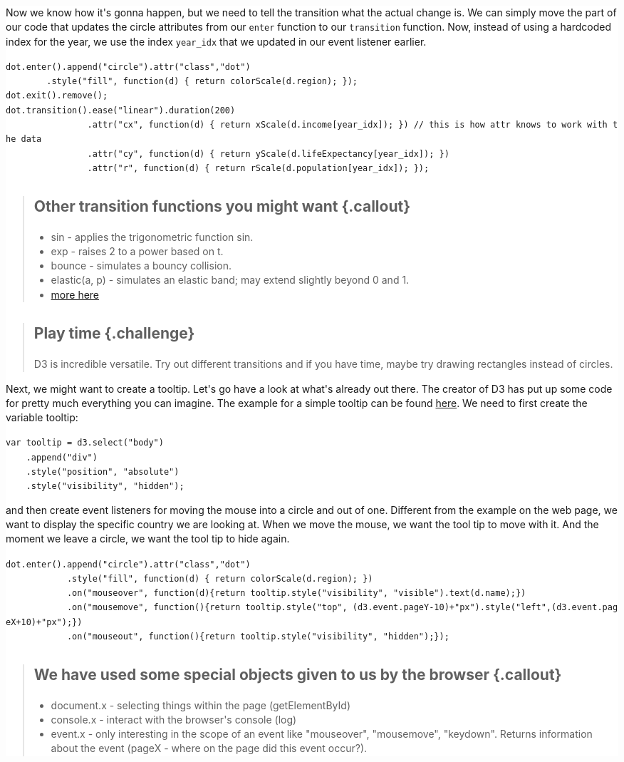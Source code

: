 Now we know how it's gonna happen, but we need to tell the transition what the actual change is. 
We can simply move the part of our code that updates the circle attributes from our `enter` function to our `transition` function. Now, instead of using a hardcoded index for the year, we use the index `year_idx` that we updated in our event listener earlier.

~~~{.js}
dot.enter().append("circle").attr("class","dot")
        .style("fill", function(d) { return colorScale(d.region); });
dot.exit().remove();
dot.transition().ease("linear").duration(200)
				.attr("cx", function(d) { return xScale(d.income[year_idx]); }) // this is how attr knows to work with the data
				.attr("cy", function(d) { return yScale(d.lifeExpectancy[year_idx]); })
				.attr("r", function(d) { return rScale(d.population[year_idx]); });
~~~

> ## Other transition functions you might want {.callout}
> * sin - applies the trigonometric function sin.
> * exp - raises 2 to a power based on t.
> * bounce - simulates a bouncy collision.
> * elastic(a, p) - simulates an elastic band; may extend slightly beyond 0 and 1.
> * [more here](https://github.com/mbostock/d3/wiki/Transitions#d3_ease)

> ## Play time {.challenge}
> D3 is incredible versatile. Try out different transitions and if you have time, maybe try drawing rectangles instead of circles.

Next, we might want to create a tooltip. Let's go have a look at what's already out there. 
The creator of D3 has put up some code for pretty much everything you can imagine. The example for a simple tooltip can be found [here](http://bl.ocks.org/biovisualize/1016860).
We need to first create the variable tooltip:

~~~{.js}
var tooltip = d3.select("body")
	.append("div")
	.style("position", "absolute")  
	.style("visibility", "hidden");
~~~

and then create event listeners for moving the mouse into a circle and out of one. Different from the example on the web page, we want to display the specific country we are looking at. When we move the mouse, we want the tool tip to move with it. And the moment we leave a circle, we want the tool tip to hide again.

~~~{.js}
dot.enter().append("circle").attr("class","dot")				      	
			.style("fill", function(d) { return colorScale(d.region); })
			.on("mouseover", function(d){return tooltip.style("visibility", "visible").text(d.name);})
			.on("mousemove", function(){return tooltip.style("top", (d3.event.pageY-10)+"px").style("left",(d3.event.pageX+10)+"px");})
			.on("mouseout", function(){return tooltip.style("visibility", "hidden");});
~~~

> ## We have used some special objects given to us by the browser {.callout}
> * document.x - selecting things within the page (getElementById)
> * console.x - interact with the browser's console (log)
> * event.x - only interesting in the scope of an event like "mouseover", "mousemove", "keydown". Returns information about the event (pageX - where on the page did this event occur?).
